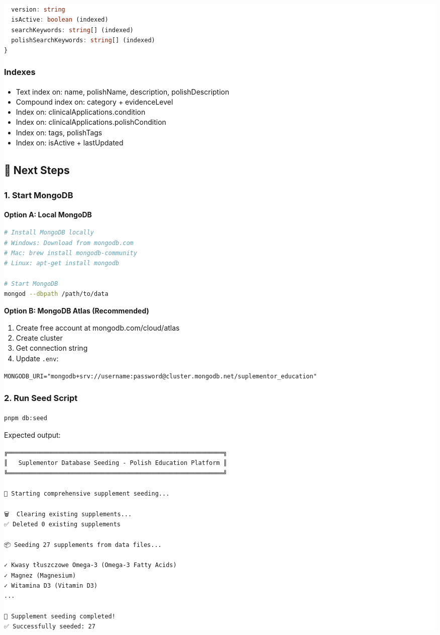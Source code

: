```typescript
  version: string
  isActive: boolean (indexed)
  searchKeywords: string[] (indexed)
  polishSearchKeywords: string[] (indexed)
}
```

### Indexes
- Text index on: name, polishName, description, polishDescription
- Compound index on: category + evidenceLevel
- Index on: clinicalApplications.condition
- Index on: clinicalApplications.polishCondition
- Index on: tags, polishTags
- Index on: isActive + lastUpdated

## 🚀 Next Steps

### 1. Start MongoDB
**Option A: Local MongoDB**
```bash
# Install MongoDB locally
# Windows: Download from mongodb.com
# Mac: brew install mongodb-community
# Linux: apt-get install mongodb

# Start MongoDB
mongod --dbpath /path/to/data
```

**Option B: MongoDB Atlas (Recommended)**
1. Create free account at mongodb.com/cloud/atlas
2. Create cluster
3. Get connection string
4. Update `.env`:
```env
MONGODB_URI="mongodb+srv://username:password@cluster.mongodb.net/suplementor_education"
```

### 2. Run Seed Script
```bash
pnpm db:seed
```

Expected output:
```
╔════════════════════════════════════════════════════════════╗
║   Suplementor Database Seeding - Polish Education Platform ║
╚════════════════════════════════════════════════════════════╝

🌱 Starting comprehensive supplement seeding...

🗑️  Clearing existing supplements...
✅ Deleted 0 existing supplements

📦 Seeding 27 supplements from data files...

✓ Kwasy tłuszczowe Omega-3 (Omega-3 Fatty Acids)
✓ Magnez (Magnesium)
✓ Witamina D3 (Vitamin D3)
...

🎉 Supplement seeding completed!
✅ Successfully seeded: 27

```